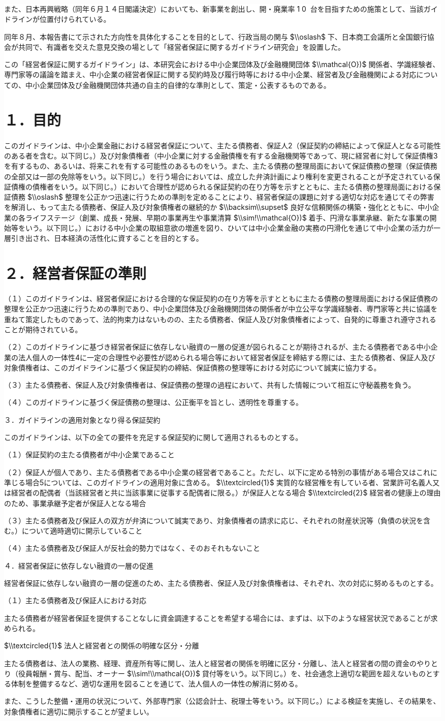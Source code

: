 また、日本再興戦略（同年６月１４日閣議決定）においても、新事業を創出し、開・廃業率 $1\ 0\ %$ 台を目指すための施策として、当該ガイドラインが位置付けられている。

同年８月、本報告書にて示された方向性を具体化することを目的として、行政当局の関与 $\\oslash$ 下、日本商工会議所と全国銀行協会が共同で、有識者を交えた意見交換の場として「経営者保証に関するガイドライン研究会」を設置した。

この「経営者保証に関するガイドライン」は、本研究会における中小企業団体及び金融機関団体 $\\mathcal{O})$ 関係者、学識経験者、専門家等の議論を踏まえ、中小企業の経営者保証に関する契約時及び履行時等における中小企業、経営者及び金融機関による対応についての、中小企業団体及び金融機関団体共通の自主的自律的な準則として、策定・公表するものである。

# １．目的

このガイドラインは、中小企業金融における経営者保証について、主たる債務者、保証人2（保証契約の締結によって保証人となる可能性のある者を含む。以下同じ。）及び対象債権者（中小企業に対する金融債権を有する金融機関等であって、現に経営者に対して保証債権3を有するもの、あるいは、将来これを有する可能性のあるものをいう。また、主たる債務の整理局面において保証債務の整理（保証債務の全部又は一部の免除等をいう。以下同じ。）を行う場合においては、成立した弁済計画により権利を変更されることが予定されている保証債権の債権者をいう。以下同じ。）において合理性が認められる保証契約の在り方等を示すとともに、主たる債務の整理局面における保証債務 $\\oslash$ 整理を公正かつ迅速に行うための準則を定めることにより、経営者保証の課題に対する適切な対応を通じてその弊害を解消し、もって主たる債務者、保証人及び対象債権者の継続的か $\\backsim\\supset$ 良好な信頼関係の構築・強化とともに、中小企業の各ライフステージ（創業、成長・発展、早期の事業再生や事業清算 $\\sim!\\mathcal{O})$ 着手、円滑な事業承継、新たな事業の開始等をいう。以下同じ。）における中小企業の取組意欲の増進を図り、ひいては中小企業金融の実務の円滑化を通じて中小企業の活力が一層引き出され、日本経済の活性化に資することを目的とする。

# ２．経営者保証の準則

（１）このガイドラインは、経営者保証における合理的な保証契約の在り方等を示すとともに主たる債務の整理局面における保証債務の整理を公正かつ迅速に行うための準則であり、中小企業団体及び金融機関団体の関係者が中立公平な学識経験者、専門家等と共に協議を重ねて策定したものであって、法的拘束力はないものの、主たる債務者、保証人及び対象債権者によって、自発的に尊重され遵守されることが期待されている。

（２）このガイドラインに基づき経営者保証に依存しない融資の一層の促進が図られることが期待されるが、主たる債務者である中小企業の法人個人の一体性4に一定の合理性や必要性が認められる場合等において経営者保証を締結する際には、主たる債務者、保証人及び対象債権者は、このガイドラインに基づく保証契約の締結、保証債務の整理等における対応について誠実に協力する。

（３）主たる債務者、保証人及び対象債権者は、保証債務の整理の過程において、共有した情報について相互に守秘義務を負う。

（４）このガイドラインに基づく保証債務の整理は、公正衡平を旨とし、透明性を尊重する。

３．ガイドラインの適用対象となり得る保証契約

このガイドラインは、以下の全ての要件を充足する保証契約に関して適用されるものとする。

（１）保証契約の主たる債務者が中小企業であること

（２）保証人が個人であり、主たる債務者である中小企業の経営者であること。ただし、以下に定める特別の事情がある場合又はこれに準じる場合5については、このガイドラインの適用対象に含める。 $\\textcircled{1}$ 実質的な経営権を有している者、営業許可名義人又は経営者の配偶者（当該経営者と共に当該事業に従事する配偶者に限る。）が保証人となる場合 $\\textcircled{2}$ 経営者の健康上の理由のため、事業承継予定者が保証人となる場合

（３）主たる債務者及び保証人の双方が弁済について誠実であり、対象債権者の請求に応じ、それぞれの財産状況等（負債の状況を含む。）について適時適切に開示していること

（４）主たる債務者及び保証人が反社会的勢力ではなく、そのおそれもないこと

４．経営者保証に依存しない融資の一層の促進

経営者保証に依存しない融資の一層の促進のため、主たる債務者、保証人及び対象債権者は、それぞれ、次の対応に努めるものとする。

（１）主たる債務者及び保証人における対応

主たる債務者が経営者保証を提供することなしに資金調達することを希望する場合には、まずは、以下のような経営状況であることが求められる。

$\\textcircled{1}$ 法人と経営者との関係の明確な区分・分離

主たる債務者は、法人の業務、経理、資産所有等に関し、法人と経営者の関係を明確に区分・分離し、法人と経営者の間の資金のやりとり（役員報酬・賞与、配当、オーナー $\\sim!\\mathcal{O})$ 貸付等をいう。以下同じ。）を、社会通念上適切な範囲を超えないものとする体制を整備するなど、適切な運用を図ることを通じて、法人個人の一体性の解消に努める。

また、こうした整備・運用の状況について、外部専門家（公認会計士、税理士等をいう。以下同じ。）による検証を実施し、その結果を、対象債権者に適切に開示することが望ましい。
